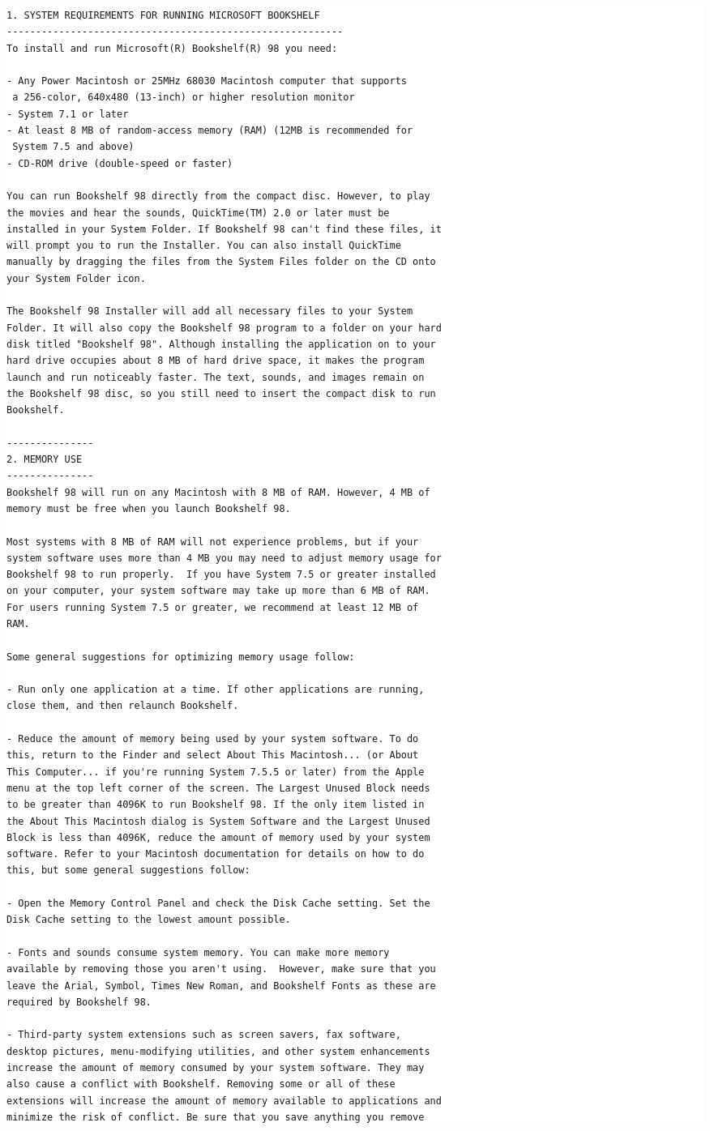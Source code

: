 	1. SYSTEM REQUIREMENTS FOR RUNNING MICROSOFT BOOKSHELF
	----------------------------------------------------------
	To install and run Microsoft(R) Bookshelf(R) 98 you need:
	
	- Any Power Macintosh or 25MHz 68030 Macintosh computer that supports
	 a 256-color, 640x480 (13-inch) or higher resolution monitor
	- System 7.1 or later
	- At least 8 MB of random-access memory (RAM) (12MB is recommended for
	 System 7.5 and above)
	- CD-ROM drive (double-speed or faster)
	
	You can run Bookshelf 98 directly from the compact disc. However, to play
	the movies and hear the sounds, QuickTime(TM) 2.0 or later must be
	installed in your System Folder. If Bookshelf 98 can't find these files, it
	will prompt you to run the Installer. You can also install QuickTime
	manually by dragging the files from the System Files folder on the CD onto
	your System Folder icon.
	
	The Bookshelf 98 Installer will add all necessary files to your System
	Folder. It will also copy the Bookshelf 98 program to a folder on your hard
	disk titled "Bookshelf 98". Although installing the application on to your
	hard drive occupies about 8 MB of hard drive space, it makes the program
	launch and run noticeably faster. The text, sounds, and images remain on
	the Bookshelf 98 disc, so you still need to insert the compact disk to run
	Bookshelf.
	
	---------------
	2. MEMORY USE
	---------------
	Bookshelf 98 will run on any Macintosh with 8 MB of RAM. However, 4 MB of
	memory must be free when you launch Bookshelf 98.
	
	Most systems with 8 MB of RAM will not experience problems, but if your
	system software uses more than 4 MB you may need to adjust memory usage for
	Bookshelf 98 to run properly.  If you have System 7.5 or greater installed
	on your computer, your system software may take up more than 6 MB of RAM.
	For users running System 7.5 or greater, we recommend at least 12 MB of
	RAM.
	
	Some general suggestions for optimizing memory usage follow:
	
	- Run only one application at a time. If other applications are running,
	close them, and then relaunch Bookshelf.
	
	- Reduce the amount of memory being used by your system software. To do
	this, return to the Finder and select About This Macintosh... (or About
	This Computer... if you're running System 7.5.5 or later) from the Apple
	menu at the top left corner of the screen. The Largest Unused Block needs
	to be greater than 4096K to run Bookshelf 98. If the only item listed in
	the About This Macintosh dialog is System Software and the Largest Unused
	Block is less than 4096K, reduce the amount of memory used by your system
	software. Refer to your Macintosh documentation for details on how to do
	this, but some general suggestions follow:
	
	- Open the Memory Control Panel and check the Disk Cache setting. Set the
	Disk Cache setting to the lowest amount possible.
	
	- Fonts and sounds consume system memory. You can make more memory
	available by removing those you aren't using.  However, make sure that you
	leave the Arial, Symbol, Times New Roman, and Bookshelf Fonts as these are
	required by Bookshelf 98.
	
	- Third-party system extensions such as screen savers, fax software,
	desktop pictures, menu-modifying utilities, and other system enhancements
	increase the amount of memory consumed by your system software. They may
	also cause a conflict with Bookshelf. Removing some or all of these
	extensions will increase the amount of memory available to applications and
	minimize the risk of conflict. Be sure that you save anything you remove